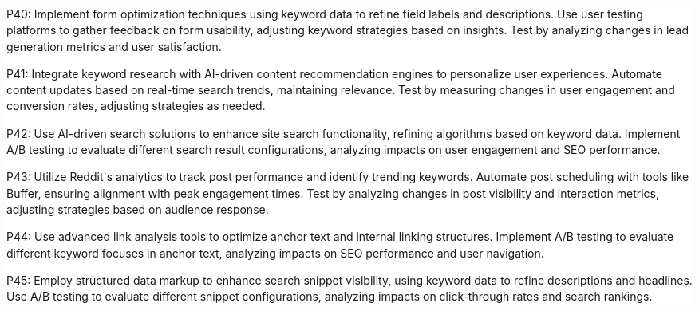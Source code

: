 P40: Implement form optimization techniques using keyword data to refine field labels and descriptions. Use user testing platforms to gather feedback on form usability, adjusting keyword strategies based on insights. Test by analyzing changes in lead generation metrics and user satisfaction.

P41: Integrate keyword research with AI-driven content recommendation engines to personalize user experiences. Automate content updates based on real-time search trends, maintaining relevance. Test by measuring changes in user engagement and conversion rates, adjusting strategies as needed.

P42: Use AI-driven search solutions to enhance site search functionality, refining algorithms based on keyword data. Implement A/B testing to evaluate different search result configurations, analyzing impacts on user engagement and SEO performance.

P43: Utilize Reddit's analytics to track post performance and identify trending keywords. Automate post scheduling with tools like Buffer, ensuring alignment with peak engagement times. Test by analyzing changes in post visibility and interaction metrics, adjusting strategies based on audience response.

P44: Use advanced link analysis tools to optimize anchor text and internal linking structures. Implement A/B testing to evaluate different keyword focuses in anchor text, analyzing impacts on SEO performance and user navigation.

P45: Employ structured data markup to enhance search snippet visibility, using keyword data to refine descriptions and headlines. Use A/B testing to evaluate different snippet configurations, analyzing impacts on click-through rates and search rankings.
